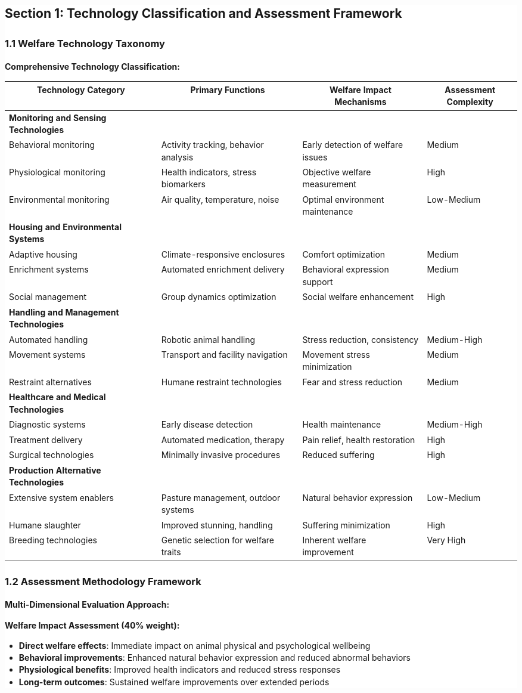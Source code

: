 
## Section 1: Technology Classification and Assessment Framework

### 1.1 Welfare Technology Taxonomy

**Comprehensive Technology Classification:**

| Technology Category | Primary Functions | Welfare Impact Mechanisms | Assessment Complexity |
|-------------------|------------------|-------------------------|---------------------|
| **Monitoring and Sensing Technologies** | | | |
| Behavioral monitoring | Activity tracking, behavior analysis | Early detection of welfare issues | Medium |
| Physiological monitoring | Health indicators, stress biomarkers | Objective welfare measurement | High |
| Environmental monitoring | Air quality, temperature, noise | Optimal environment maintenance | Low-Medium |
| **Housing and Environmental Systems** | | | |
| Adaptive housing | Climate-responsive enclosures | Comfort optimization | Medium |
| Enrichment systems | Automated enrichment delivery | Behavioral expression support | Medium |
| Social management | Group dynamics optimization | Social welfare enhancement | High |
| **Handling and Management Technologies** | | | |
| Automated handling | Robotic animal handling | Stress reduction, consistency | Medium-High |
| Movement systems | Transport and facility navigation | Movement stress minimization | Medium |
| Restraint alternatives | Humane restraint technologies | Fear and stress reduction | Medium |
| **Healthcare and Medical Technologies** | | | |
| Diagnostic systems | Early disease detection | Health maintenance | Medium-High |
| Treatment delivery | Automated medication, therapy | Pain relief, health restoration | High |
| Surgical technologies | Minimally invasive procedures | Reduced suffering | High |
| **Production Alternative Technologies** | | | |
| Extensive system enablers | Pasture management, outdoor systems | Natural behavior expression | Low-Medium |
| Humane slaughter | Improved stunning, handling | Suffering minimization | High |
| Breeding technologies | Genetic selection for welfare traits | Inherent welfare improvement | Very High |

### 1.2 Assessment Methodology Framework

**Multi-Dimensional Evaluation Approach:**

**Welfare Impact Assessment (40% weight):**
- **Direct welfare effects**: Immediate impact on animal physical and psychological wellbeing
- **Behavioral improvements**: Enhanced natural behavior expression and reduced abnormal behaviors
- **Physiological benefits**: Improved health indicators and reduced stress responses
- **Long-term outcomes**: Sustained welfare improvements over extended periods

